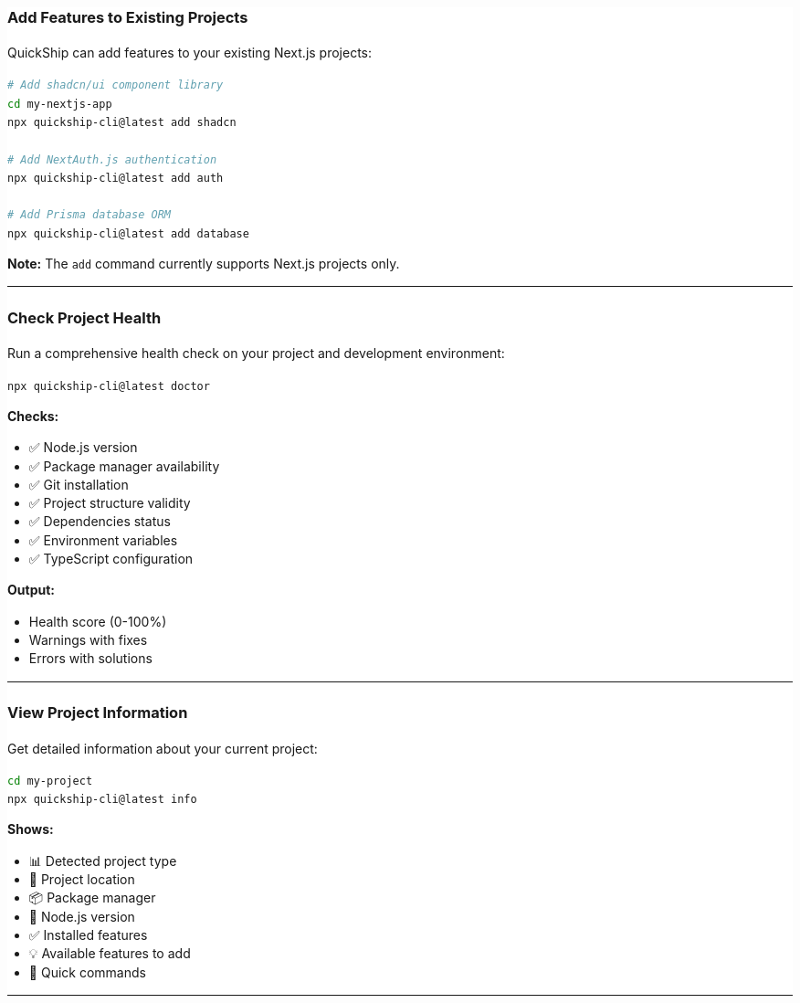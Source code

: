 
### Add Features to Existing Projects

QuickShip can add features to your existing Next.js projects:

```bash
# Add shadcn/ui component library
cd my-nextjs-app
npx quickship-cli@latest add shadcn

# Add NextAuth.js authentication
npx quickship-cli@latest add auth

# Add Prisma database ORM
npx quickship-cli@latest add database
```

**Note:** The `add` command currently supports Next.js projects only.

---

### Check Project Health

Run a comprehensive health check on your project and development environment:

```bash
npx quickship-cli@latest doctor
```

**Checks:**
- ✅ Node.js version
- ✅ Package manager availability
- ✅ Git installation
- ✅ Project structure validity
- ✅ Dependencies status
- ✅ Environment variables
- ✅ TypeScript configuration

**Output:**
- Health score (0-100%)
- Warnings with fixes
- Errors with solutions

---

### View Project Information

Get detailed information about your current project:

```bash
cd my-project
npx quickship-cli@latest info
```

**Shows:**
- 📊 Detected project type
- 📁 Project location
- 📦 Package manager
- 🔧 Node.js version
- ✅ Installed features
- 💡 Available features to add
- 🚀 Quick commands

---
